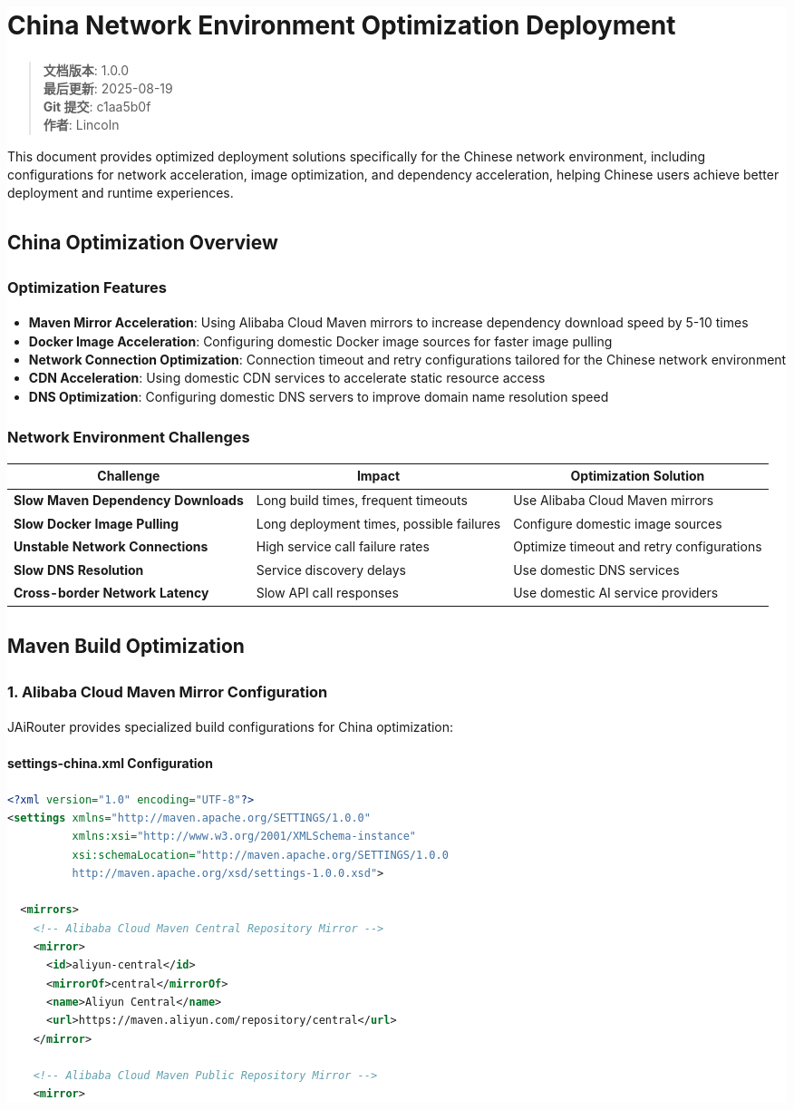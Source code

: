 ﻿# China Network Environment Optimization Deployment


> **文档版本**: 1.0.0  
> **最后更新**: 2025-08-19  
> **Git 提交**: c1aa5b0f  
> **作者**: Lincoln




This document provides optimized deployment solutions specifically for the Chinese network environment, including configurations for network acceleration, image optimization, and dependency acceleration, helping Chinese users achieve better deployment and runtime experiences.

## China Optimization Overview

### Optimization Features

- **Maven Mirror Acceleration**: Using Alibaba Cloud Maven mirrors to increase dependency download speed by 5-10 times
- **Docker Image Acceleration**: Configuring domestic Docker image sources for faster image pulling
- **Network Connection Optimization**: Connection timeout and retry configurations tailored for the Chinese network environment
- **CDN Acceleration**: Using domestic CDN services to accelerate static resource access
- **DNS Optimization**: Configuring domestic DNS servers to improve domain name resolution speed

### Network Environment Challenges

| Challenge | Impact | Optimization Solution |
|-----------|--------|------------------------|
| **Slow Maven Dependency Downloads** | Long build times, frequent timeouts | Use Alibaba Cloud Maven mirrors |
| **Slow Docker Image Pulling** | Long deployment times, possible failures | Configure domestic image sources |
| **Unstable Network Connections** | High service call failure rates | Optimize timeout and retry configurations |
| **Slow DNS Resolution** | Service discovery delays | Use domestic DNS services |
| **Cross-border Network Latency** | Slow API call responses | Use domestic AI service providers |

## Maven Build Optimization

### 1. Alibaba Cloud Maven Mirror Configuration

JAiRouter provides specialized build configurations for China optimization:

#### settings-china.xml Configuration

```xml
<?xml version="1.0" encoding="UTF-8"?>
<settings xmlns="http://maven.apache.org/SETTINGS/1.0.0"
          xmlns:xsi="http://www.w3.org/2001/XMLSchema-instance"
          xsi:schemaLocation="http://maven.apache.org/SETTINGS/1.0.0 
          http://maven.apache.org/xsd/settings-1.0.0.xsd">
  
  <mirrors>
    <!-- Alibaba Cloud Maven Central Repository Mirror -->
    <mirror>
      <id>aliyun-central</id>
      <mirrorOf>central</mirrorOf>
      <name>Aliyun Central</name>
      <url>https://maven.aliyun.com/repository/central</url>
    </mirror>
    
    <!-- Alibaba Cloud Maven Public Repository Mirror -->
    <mirror>
```